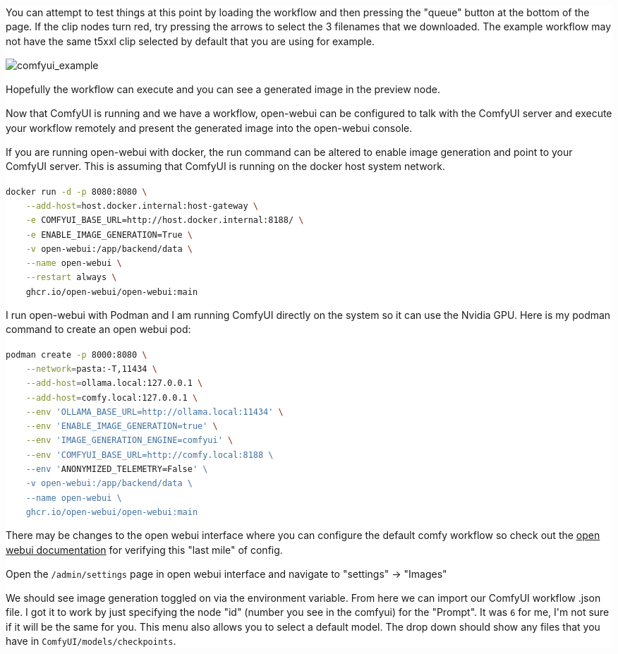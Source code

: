 You can attempt to test things at this point by loading the workflow and then pressing the "queue" button at the bottom of the page. If the clip nodes turn red, try pressing the arrows to select the 3 filenames that we downloaded. The example workflow may not have the same t5xxl clip selected by default that you are using for example.

![comfyui_example](/images/comfyui_example.png)

Hopefully the workflow can execute and you can see a generated image in the preview node.

Now that ComfyUI is running and we have a workflow, open-webui can be configured to talk with the ComfyUI server and execute your workflow remotely and present the generated image into the open-webui console.

If you are running open-webui with docker, the run command can be altered to enable image generation and point to your ComfyUI server. This is assuming that ComfyUI is running on the docker host system network.

```bash
docker run -d -p 8080:8080 \
    --add-host=host.docker.internal:host-gateway \
    -e COMFYUI_BASE_URL=http://host.docker.internal:8188/ \
    -e ENABLE_IMAGE_GENERATION=True \
    -v open-webui:/app/backend/data \
    --name open-webui \
    --restart always \
    ghcr.io/open-webui/open-webui:main
```

I run open-webui with Podman and I am running ComfyUI directly on the system so it can use the Nvidia GPU. Here is my podman command to create an open webui pod:

```bash
podman create -p 8000:8080 \
    --network=pasta:-T,11434 \
    --add-host=ollama.local:127.0.0.1 \
    --add-host=comfy.local:127.0.0.1 \
    --env 'OLLAMA_BASE_URL=http://ollama.local:11434' \
    --env 'ENABLE_IMAGE_GENERATION=true' \
    --env 'IMAGE_GENERATION_ENGINE=comfyui' \
    --env 'COMFYUI_BASE_URL=http://comfy.local:8188 \
    --env 'ANONYMIZED_TELEMETRY=False' \
    -v open-webui:/app/backend/data \
    --name open-webui \
    ghcr.io/open-webui/open-webui:main
```

There may be changes to the open webui interface where you can configure the default comfy workflow so check out the [open webui documentation][8] for verifying this "last mile" of config.

Open the `/admin/settings` page in open webui interface and navigate to "settings" -> "Images"

We should see image generation toggled on via the environment variable. From here we can import our ComfyUI workflow .json file. I got it to work by just specifying the node "id" (number you see in the comfyui) for the "Prompt". It was `6` for me, I'm not sure if it will be the same for you. This menu also allows you to select a default model. The drop down should show any files that you have in `ComfyUI/models/checkpoints`.


 [1]: /posts/ollama-blog/
 [2]: https://github.com/automatic1111
 [3]: https://www.comfy.org/
 [4]: https://docs.comfy.org/get_started/manual_install
 [5]: https://docs.astral.sh/uv/pip/environments/
 [6]: https://git-scm.com/book/en/v2/Getting-Started-Installing-Git
 [7]: https://huggingface.co/stabilityai/stable-diffusion-3.5-large
 [8]: https://docs.openwebui.com/features/images/
 [9]: https://huggingface.co
 [10]: https://civitai.com